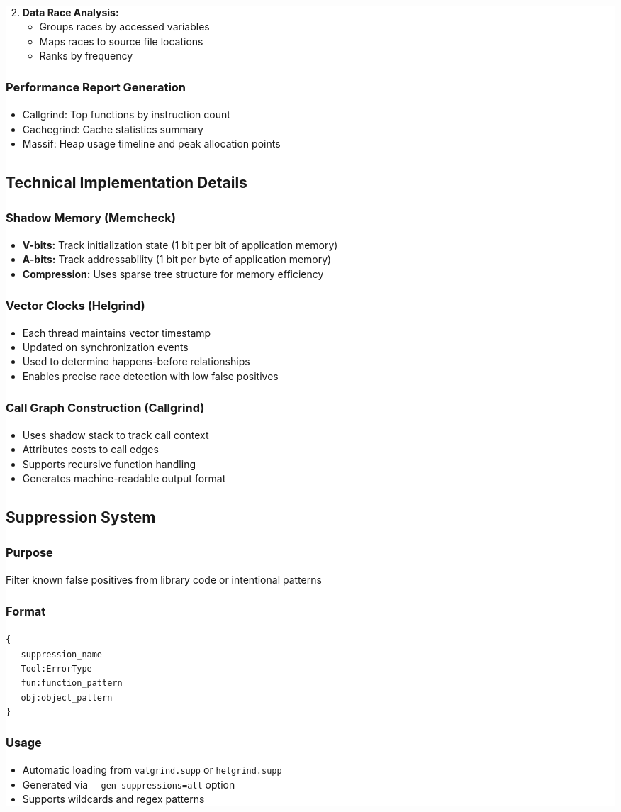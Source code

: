 2. **Data Race Analysis:**
   - Groups races by accessed variables
   - Maps races to source file locations
   - Ranks by frequency

### Performance Report Generation

- Callgrind: Top functions by instruction count
- Cachegrind: Cache statistics summary
- Massif: Heap usage timeline and peak allocation points

## Technical Implementation Details

### Shadow Memory (Memcheck)

- **V-bits:** Track initialization state (1 bit per bit of application memory)
- **A-bits:** Track addressability (1 bit per byte of application memory)
- **Compression:** Uses sparse tree structure for memory efficiency

### Vector Clocks (Helgrind)

- Each thread maintains vector timestamp
- Updated on synchronization events
- Used to determine happens-before relationships
- Enables precise race detection with low false positives

### Call Graph Construction (Callgrind)

- Uses shadow stack to track call context
- Attributes costs to call edges
- Supports recursive function handling
- Generates machine-readable output format

## Suppression System

### Purpose
Filter known false positives from library code or intentional patterns

### Format
```
{
   suppression_name
   Tool:ErrorType
   fun:function_pattern
   obj:object_pattern
}
```

### Usage
- Automatic loading from `valgrind.supp` or `helgrind.supp`
- Generated via `--gen-suppressions=all` option
- Supports wildcards and regex patterns
